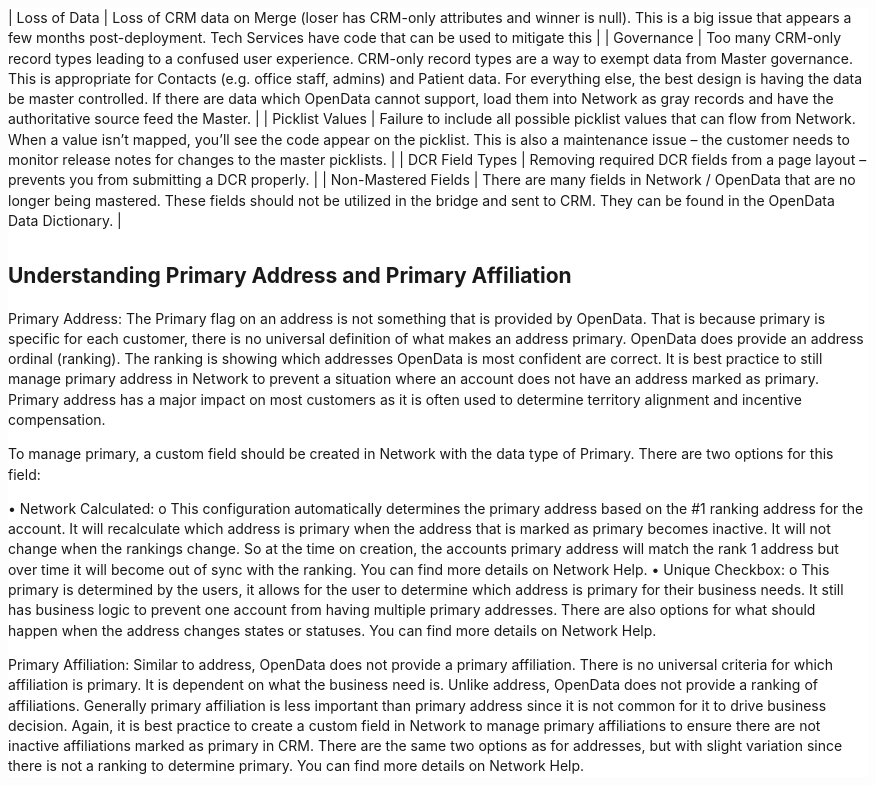 |    Loss of Data                                              |    Loss of CRM data on Merge (loser has   CRM-only attributes and winner is null).    This is a big issue that appears a few months post-deployment.  Tech Services have code that can be used to   mitigate this                                                                                                                                                                                                                                                                                                                                                                                                                                  |
|    Governance                                                |    Too many   CRM-only record types leading to a confused user experience.   CRM-only record types are a way to exempt   data from Master governance. This is appropriate for Contacts (e.g. office   staff, admins) and Patient data.  For   everything else, the best design is having the data be master   controlled.  If there are data which   OpenData cannot support, load them into Network as gray records and have the   authoritative source feed the Master.                                                                                                                                                                          |
|    Picklist Values                                           |    Failure to include all possible picklist   values that can flow from Network.    When a value isn’t mapped, you’ll see the code appear on the   picklist.  This is also a maintenance   issue – the customer needs to monitor release notes for changes to the master   picklists.                                                                                                                                                                                                                                                                                                                                                              |
|    DCR Field Types                                           |    Removing   required DCR fields from a page layout – prevents you from submitting a DCR   properly.                                                                                                                                                                                                                                                                                                                                                                                                                                                                                                                                              |
|    Non-Mastered Fields                                       |    There are many fields in Network / OpenData   that are no longer being mastered. These fields should not be utilized in the   bridge and sent to CRM. They can be found in the OpenData Data Dictionary.                                                                                                                                                                                                                                                                                                                                                                                                                                        |


## Understanding Primary Address and Primary Affiliation

Primary Address:
The Primary flag on an address is not something that is provided by OpenData. That is because primary is specific for each customer, there is no universal definition of what makes an address primary. OpenData does provide an address ordinal (ranking). The ranking is showing which addresses OpenData is most confident are correct. It is best practice to still manage primary address in Network to prevent a situation where an account does not have an address marked as primary. Primary address has a major impact on most customers as it is often used to determine territory alignment and incentive compensation.

To manage primary, a custom field should be created in Network with the data type of Primary. There are two options for this field: 

•	Network Calculated:
o	This configuration automatically determines the primary address based on the #1 ranking address for the account. It will recalculate which address is primary when the address that is marked as primary becomes inactive. It will not change when the rankings change. So at the time on creation, the accounts primary address will match the rank 1 address but over time it will become out of sync with the ranking. You can find more details on Network Help.
•	Unique Checkbox:
o	This primary is determined by the users, it allows for the user to determine which address is primary for their business needs. It still has business logic to prevent one account from having multiple primary addresses. There are also options for what should happen when the address changes states or statuses. You can find more details on Network Help.


Primary Affiliation:
Similar to address, OpenData does not provide a primary affiliation. There is no universal criteria for which affiliation is primary. It is dependent on what the business need is. Unlike address, OpenData does not provide a ranking of affiliations. Generally primary affiliation is less important than primary address since it is not common for it to drive business decision. Again, it is best practice to create a custom field in Network to manage primary affiliations to ensure there are not inactive affiliations marked as primary in CRM. There are the same two options as for addresses, but with slight variation since there is not a ranking to determine primary. You can find more details on Network Help.

